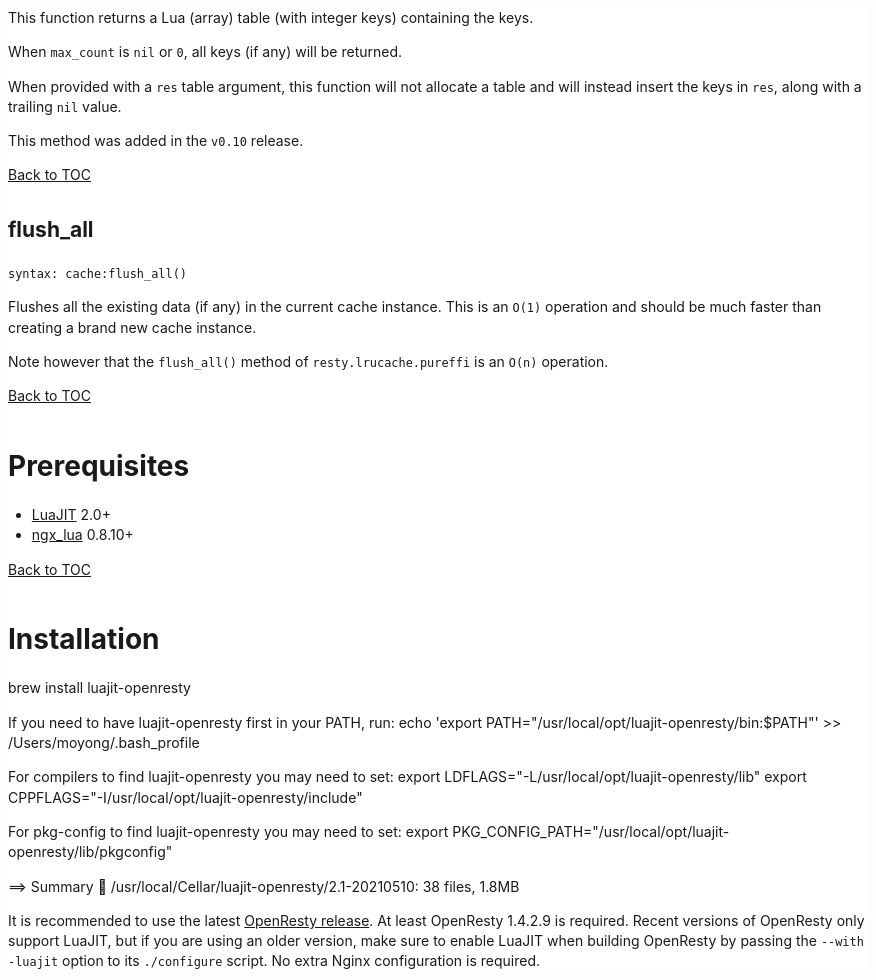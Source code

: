 This function returns a Lua (array) table (with integer keys) containing the
keys.

When `max_count` is `nil` or `0`, all keys (if any) will be returned.

When provided with a `res` table argument, this function will not allocate a
table and will instead insert the keys in `res`, along with a trailing `nil`
value.

This method was added in the `v0.10` release.

[Back to TOC](#table-of-contents)

flush_all
---------
`syntax: cache:flush_all()`

Flushes all the existing data (if any) in the current cache instance. This is
an `O(1)` operation and should be much faster than creating a brand new cache
instance.

Note however that the `flush_all()` method of `resty.lrucache.pureffi` is an
`O(n)` operation.

[Back to TOC](#table-of-contents)

Prerequisites
=============

* [LuaJIT](http://luajit.org) 2.0+
* [ngx_lua](https://github.com/openresty/lua-nginx-module) 0.8.10+

[Back to TOC](#table-of-contents)

Installation
============

brew install luajit-openresty

If you need to have luajit-openresty first in your PATH, run:
  echo 'export PATH="/usr/local/opt/luajit-openresty/bin:$PATH"' >> /Users/moyong/.bash_profile

For compilers to find luajit-openresty you may need to set:
  export LDFLAGS="-L/usr/local/opt/luajit-openresty/lib"
  export CPPFLAGS="-I/usr/local/opt/luajit-openresty/include"

For pkg-config to find luajit-openresty you may need to set:
  export PKG_CONFIG_PATH="/usr/local/opt/luajit-openresty/lib/pkgconfig"

==> Summary
🍺  /usr/local/Cellar/luajit-openresty/2.1-20210510: 38 files, 1.8MB



It is recommended to use the latest [OpenResty release](https://openresty.org).
At least OpenResty 1.4.2.9 is required. Recent versions of OpenResty only
support LuaJIT, but if you are using an older version, make sure to enable
LuaJIT when building OpenResty by passing the `--with-luajit` option to its
`./configure` script. No extra Nginx configuration is required.
